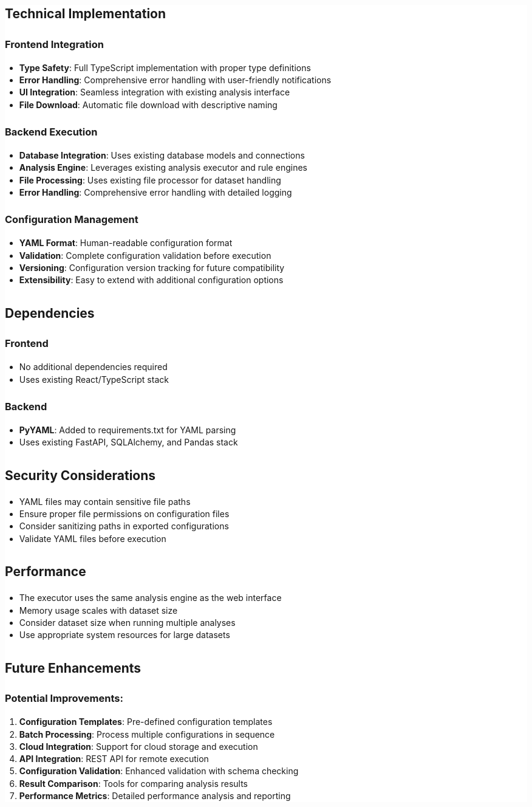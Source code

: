 ## Technical Implementation

### Frontend Integration
- **Type Safety**: Full TypeScript implementation with proper type definitions
- **Error Handling**: Comprehensive error handling with user-friendly notifications
- **UI Integration**: Seamless integration with existing analysis interface
- **File Download**: Automatic file download with descriptive naming

### Backend Execution
- **Database Integration**: Uses existing database models and connections
- **Analysis Engine**: Leverages existing analysis executor and rule engines
- **File Processing**: Uses existing file processor for dataset handling
- **Error Handling**: Comprehensive error handling with detailed logging

### Configuration Management
- **YAML Format**: Human-readable configuration format
- **Validation**: Complete configuration validation before execution
- **Versioning**: Configuration version tracking for future compatibility
- **Extensibility**: Easy to extend with additional configuration options

## Dependencies

### Frontend
- No additional dependencies required
- Uses existing React/TypeScript stack

### Backend
- **PyYAML**: Added to requirements.txt for YAML parsing
- Uses existing FastAPI, SQLAlchemy, and Pandas stack

## Security Considerations

- YAML files may contain sensitive file paths
- Ensure proper file permissions on configuration files
- Consider sanitizing paths in exported configurations
- Validate YAML files before execution

## Performance

- The executor uses the same analysis engine as the web interface
- Memory usage scales with dataset size
- Consider dataset size when running multiple analyses
- Use appropriate system resources for large datasets

## Future Enhancements

### Potential Improvements:
1. **Configuration Templates**: Pre-defined configuration templates
2. **Batch Processing**: Process multiple configurations in sequence
3. **Cloud Integration**: Support for cloud storage and execution
4. **API Integration**: REST API for remote execution
5. **Configuration Validation**: Enhanced validation with schema checking
6. **Result Comparison**: Tools for comparing analysis results
7. **Performance Metrics**: Detailed performance analysis and reporting
